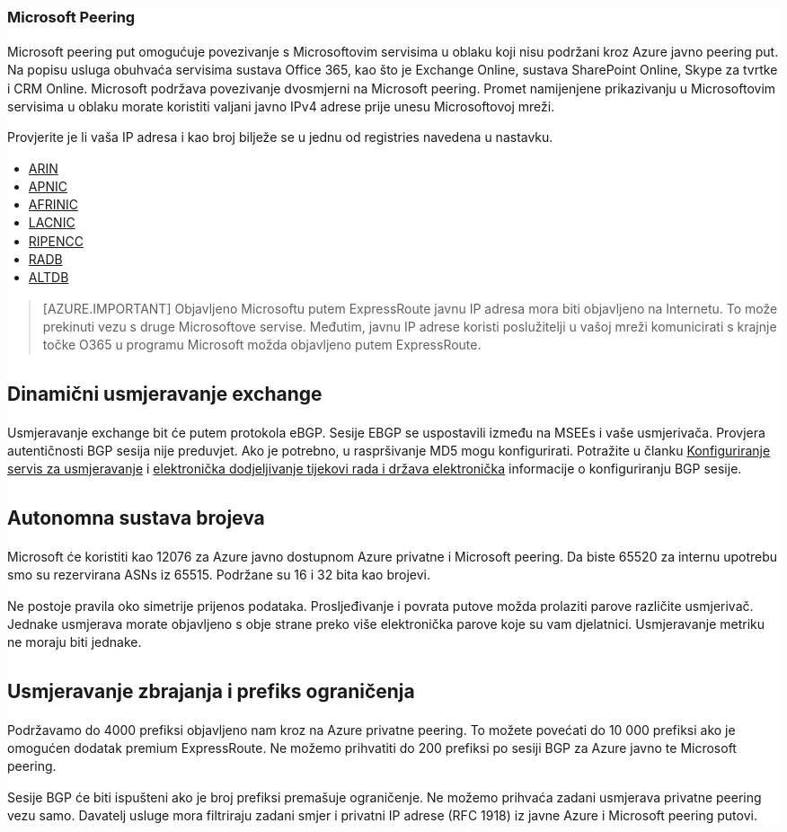 ### <a name="microsoft-peering"></a>Microsoft Peering

Microsoft peering put omogućuje povezivanje s Microsoftovim servisima u oblaku koji nisu podržani kroz Azure javno peering put. Na popisu usluga obuhvaća servisima sustava Office 365, kao što je Exchange Online, sustava SharePoint Online, Skype za tvrtke i CRM Online. Microsoft podržava povezivanje dvosmjerni na Microsoft peering. Promet namijenjene prikazivanju u Microsoftovim servisima u oblaku morate koristiti valjani javno IPv4 adrese prije unesu Microsoftovoj mreži.

Provjerite je li vaša IP adresa i kao broj bilježe se u jednu od registries navedena u nastavku.

- [ARIN](https://www.arin.net/)
- [APNIC](https://www.apnic.net/)
- [AFRINIC](https://www.afrinic.net/)
- [LACNIC](http://www.lacnic.net/)
- [RIPENCC](https://www.ripe.net/)
- [RADB](http://www.radb.net/)
- [ALTDB](http://altdb.net/)

>[AZURE.IMPORTANT] Objavljeno Microsoftu putem ExpressRoute javnu IP adresa mora biti objavljeno na Internetu. To može prekinuti vezu s druge Microsoftove servise. Međutim, javnu IP adrese koristi poslužitelji u vašoj mreži komunicirati s krajnje točke O365 u programu Microsoft možda objavljeno putem ExpressRoute. 

## <a name="dynamic-route-exchange"></a>Dinamični usmjeravanje exchange

Usmjeravanje exchange bit će putem protokola eBGP. Sesije EBGP se uspostavili između na MSEEs i vaše usmjerivača. Provjera autentičnosti BGP sesija nije preduvjet. Ako je potrebno, u raspršivanje MD5 mogu konfigurirati. Potražite u članku [Konfiguriranje servis za usmjeravanje](expressroute-howto-routing-classic.md) i [elektronička dodjeljivanje tijekovi rada i država elektronička](expressroute-workflows.md) informacije o konfiguriranju BGP sesije.

## <a name="autonomous-system-numbers"></a>Autonomna sustava brojeva

Microsoft će koristiti kao 12076 za Azure javno dostupnom Azure privatne i Microsoft peering. Da biste 65520 za internu upotrebu smo su rezervirana ASNs iz 65515. Podržane su 16 i 32 bita kao brojevi.

Ne postoje pravila oko simetrije prijenos podataka. Prosljeđivanje i povrata putove možda prolaziti parove različite usmjerivač. Jednake usmjerava morate objavljeno s obje strane preko više elektronička parove koje su vam djelatnici. Usmjeravanje metriku ne moraju biti jednake.

## <a name="route-aggregation-and-prefix-limits"></a>Usmjeravanje zbrajanja i prefiks ograničenja

Podržavamo do 4000 prefiksi objavljeno nam kroz na Azure privatne peering. To možete povećati do 10 000 prefiksi ako je omogućen dodatak premium ExpressRoute. Ne možemo prihvatiti do 200 prefiksi po sesiji BGP za Azure javno te Microsoft peering. 

Sesije BGP će biti ispušteni ako je broj prefiksi premašuje ograničenje. Ne možemo prihvaća zadani usmjerava privatne peering vezu samo. Davatelj usluge mora filtriraju zadani smjer i privatni IP adrese (RFC 1918) iz javne Azure i Microsoft peering putovi. 
